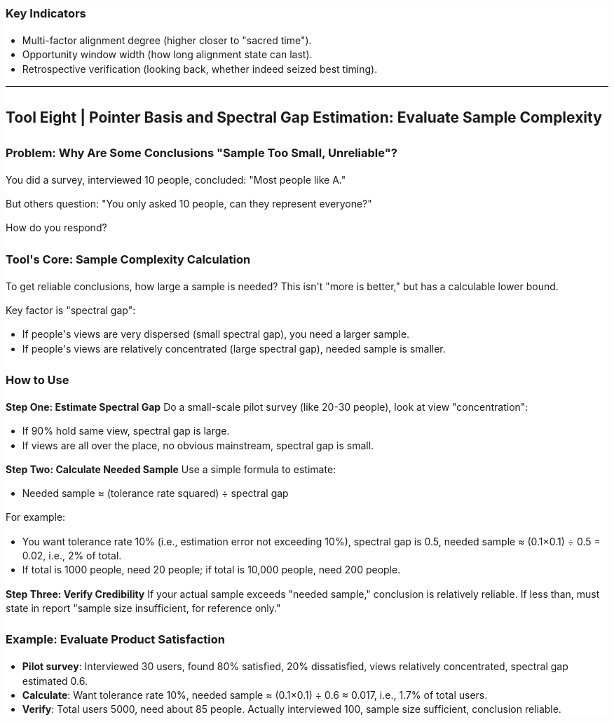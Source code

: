 ### Key Indicators

- Multi-factor alignment degree (higher closer to "sacred time").
- Opportunity window width (how long alignment state can last).
- Retrospective verification (looking back, whether indeed seized best timing).

---

## Tool Eight | Pointer Basis and Spectral Gap Estimation: Evaluate Sample Complexity

### Problem: Why Are Some Conclusions "Sample Too Small, Unreliable"?

You did a survey, interviewed 10 people, concluded: "Most people like A."

But others question: "You only asked 10 people, can they represent everyone?"

How do you respond?

### Tool's Core: Sample Complexity Calculation

To get reliable conclusions, how large a sample is needed? This isn't "more is better," but has a calculable lower bound.

Key factor is "spectral gap":
- If people's views are very dispersed (small spectral gap), you need a larger sample.
- If people's views are relatively concentrated (large spectral gap), needed sample is smaller.

### How to Use

**Step One: Estimate Spectral Gap**
Do a small-scale pilot survey (like 20-30 people), look at view "concentration":
- If 90% hold same view, spectral gap is large.
- If views are all over the place, no obvious mainstream, spectral gap is small.

**Step Two: Calculate Needed Sample**
Use a simple formula to estimate:
- Needed sample ≈ (tolerance rate squared) ÷ spectral gap

For example:
- You want tolerance rate 10% (i.e., estimation error not exceeding 10%), spectral gap is 0.5, needed sample ≈ (0.1×0.1) ÷ 0.5 = 0.02, i.e., 2% of total.
- If total is 1000 people, need 20 people; if total is 10,000 people, need 200 people.

**Step Three: Verify Credibility**
If your actual sample exceeds "needed sample," conclusion is relatively reliable. If less than, must state in report "sample size insufficient, for reference only."

### Example: Evaluate Product Satisfaction

- **Pilot survey**: Interviewed 30 users, found 80% satisfied, 20% dissatisfied, views relatively concentrated, spectral gap estimated 0.6.
- **Calculate**: Want tolerance rate 10%, needed sample ≈ (0.1×0.1) ÷ 0.6 ≈ 0.017, i.e., 1.7% of total users.
- **Verify**: Total users 5000, need about 85 people. Actually interviewed 100, sample size sufficient, conclusion reliable.
